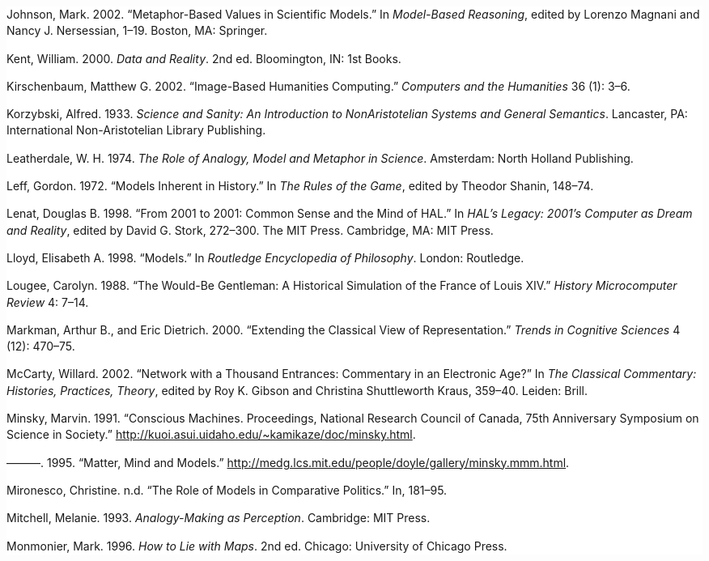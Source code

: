 <p>Johnson, Mark. 2002. “Metaphor-Based Values in Scientific Models.” In <em>Model-Based Reasoning</em>, edited by Lorenzo Magnani and Nancy J. Nersessian, 1–19. Boston, MA: Springer.</p>
</div>
<div id="ref-kent2000">
<p>Kent, William. 2000. <em>Data and Reality</em>. 2nd ed. Bloomington, IN: 1st Books.</p>
</div>
<div id="ref-kirschenbaum2002">
<p>Kirschenbaum, Matthew G. 2002. “Image-Based Humanities Computing.” <em>Computers and the Humanities</em> 36 (1): 3–6.</p>
</div>
<div id="ref-korzybski1933">
<p>Korzybski, Alfred. 1933. <em>Science and Sanity: An Introduction to NonAristotelian Systems and General Semantics</em>. Lancaster, PA: International Non-Aristotelian Library Publishing.</p>
</div>
<div id="ref-leatherdale1974">
<p>Leatherdale, W. H. 1974. <em>The Role of Analogy, Model and Metaphor in Science</em>. Amsterdam: North Holland Publishing.</p>
</div>
<div id="ref-leff1972">
<p>Leff, Gordon. 1972. “Models Inherent in History.” In <em>The Rules of the Game</em>, edited by Theodor Shanin, 148–74.</p>
</div>
<div id="ref-lenat1998">
<p>Lenat, Douglas B. 1998. “From 2001 to 2001: Common Sense and the Mind of HAL.” In <em>HAL’s Legacy: 2001’s Computer as Dream and Reality</em>, edited by David G. Stork, 272–300. The MIT Press. Cambridge, MA: MIT Press.</p>
</div>
<div id="ref-lloyd1998">
<p>Lloyd, Elisabeth A. 1998. “Models.” In <em>Routledge Encyclopedia of Philosophy</em>. London: Routledge.</p>
</div>
<div id="ref-lougee1988">
<p>Lougee, Carolyn. 1988. “The Would-Be Gentleman: A Historical Simulation of the France of Louis XIV.” <em>History Microcomputer Review</em> 4: 7–14.</p>
</div>
<div id="ref-markman2000">
<p>Markman, Arthur B., and Eric Dietrich. 2000. “Extending the Classical View of Representation.” <em>Trends in Cognitive Sciences</em> 4 (12): 470–75.</p>
</div>
<div id="ref-mccarty2002">
<p>McCarty, Willard. 2002. “Network with a Thousand Entrances: Commentary in an Electronic Age?” In <em>The Classical Commentary: Histories, Practices, Theory</em>, edited by Roy K. Gibson and Christina Shuttleworth Kraus, 359–40. Leiden: Brill.</p>
</div>
<div id="ref-Minsky:1991aa">
<p>Minsky, Marvin. 1991. “Conscious Machines. Proceedings, National Research Council of Canada, 75th Anniversary Symposium on Science in Society.” <a href="http://kuoi.asui.uidaho.edu/~kamikaze/doc/minsky.html">http://kuoi.asui.uidaho.edu/~kamikaze/doc/minsky.html</a>.</p>
</div>
<div id="ref-Minsky:1995aa">
<p>———. 1995. “Matter, Mind and Models.” <a href="http://medg.lcs.mit.edu/people/doyle/gallery/minsky.mmm.html">http://medg.lcs.mit.edu/people/doyle/gallery/minsky.mmm.html</a>.</p>
</div>
<div id="ref-Mironesco:2002aa">
<p>Mironesco, Christine. n.d. “The Role of Models in Comparative Politics.” In, 181–95.</p>
</div>
<div id="ref-mitchell1993">
<p>Mitchell, Melanie. 1993. <em>Analogy-Making as Perception</em>. Cambridge: MIT Press.</p>
</div>
<div id="ref-monmonier1996">
<p>Monmonier, Mark. 1996. <em>How to Lie with Maps</em>. 2nd ed. Chicago: University of Chicago Press.</p>
</div>
<div id="ref-morrison1998">